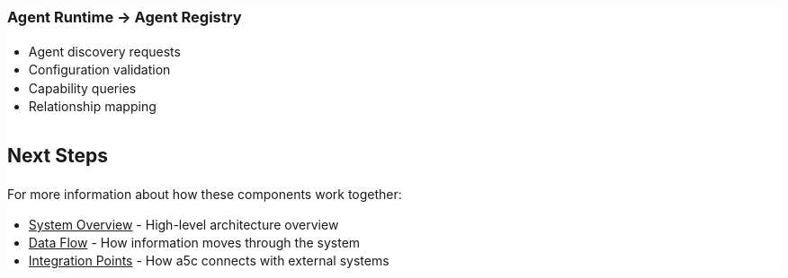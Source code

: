 ### Agent Runtime → Agent Registry

- Agent discovery requests
- Configuration validation
- Capability queries
- Relationship mapping

## Next Steps

For more information about how these components work together:

- [System Overview](system-overview.md) - High-level architecture overview
- [Data Flow](data-flow.md) - How information moves through the system
- [Integration Points](integration-points.md) - How a5c connects with external systems